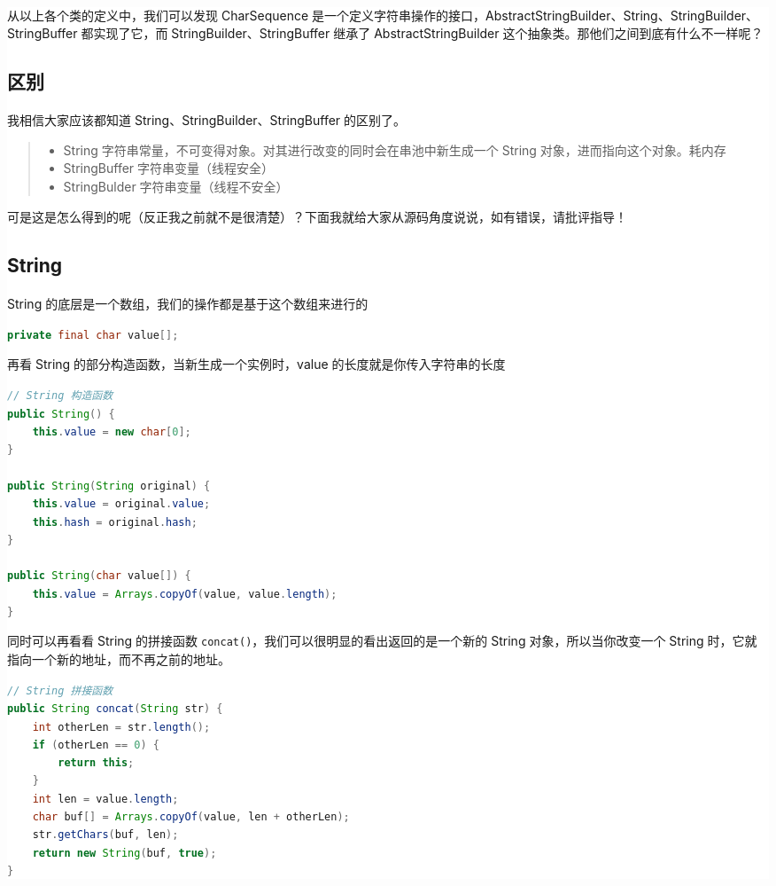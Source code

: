 

从以上各个类的定义中，我们可以发现 CharSequence 是一个定义字符串操作的接口，AbstractStringBuilder、String、StringBuilder、StringBuffer 都实现了它，而 StringBuilder、StringBuffer 继承了 AbstractStringBuilder 这个抽象类。那他们之间到底有什么不一样呢？

## 区别

我相信大家应该都知道 String、StringBuilder、StringBuffer 的区别了。

> * String 字符串常量，不可变得对象。对其进行改变的同时会在串池中新生成一个 String 对象，进而指向这个对象。耗内存
> * StringBuffer 字符串变量（线程安全）
> * StringBulder 字符串变量（线程不安全）

可是这是怎么得到的呢（反正我之前就不是很清楚）？下面我就给大家从源码角度说说，如有错误，请批评指导！

## String

String 的底层是一个数组，我们的操作都是基于这个数组来进行的

```java
private final char value[];
```

再看 String 的部分构造函数，当新生成一个实例时，value 的长度就是你传入字符串的长度

```java
// String 构造函数
public String() {
    this.value = new char[0];
}

public String(String original) {
    this.value = original.value;
    this.hash = original.hash;
}

public String(char value[]) {
    this.value = Arrays.copyOf(value, value.length);
}
```

同时可以再看看 String 的拼接函数 `concat()`，我们可以很明显的看出返回的是一个新的 String 对象，所以当你改变一个 String 时，它就指向一个新的地址，而不再之前的地址。

```java
// String 拼接函数
public String concat(String str) {
    int otherLen = str.length();
    if (otherLen == 0) {
        return this;
    }
    int len = value.length;
    char buf[] = Arrays.copyOf(value, len + otherLen);
    str.getChars(buf, len);
    return new String(buf, true);
}
```
